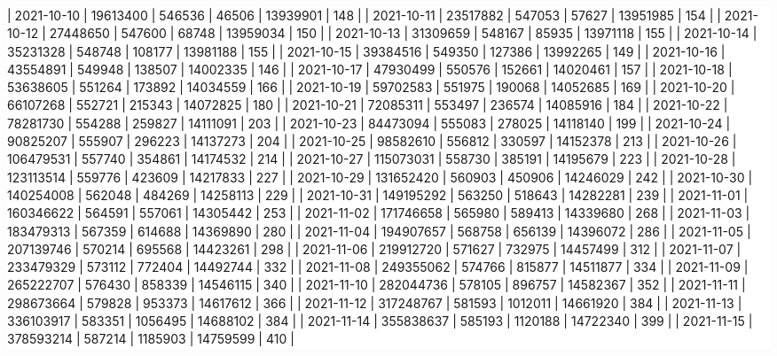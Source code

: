 | 2021-10-10 | 19613400 | 546536 | 46506 | 13939901 | 148 |
| 2021-10-11 | 23517882 | 547053 | 57627 | 13951985 | 154 |
| 2021-10-12 | 27448650 | 547600 | 68748 | 13959034 | 150 |
| 2021-10-13 | 31309659 | 548167 | 85935 | 13971118 | 155 |
| 2021-10-14 | 35231328 | 548748 | 108177 | 13981188 | 155 |
| 2021-10-15 | 39384516 | 549350 | 127386 | 13992265 | 149 |
| 2021-10-16 | 43554891 | 549948 | 138507 | 14002335 | 146 |
| 2021-10-17 | 47930499 | 550576 | 152661 | 14020461 | 157 |
| 2021-10-18 | 53638605 | 551264 | 173892 | 14034559 | 166 |
| 2021-10-19 | 59702583 | 551975 | 190068 | 14052685 | 169 |
| 2021-10-20 | 66107268 | 552721 | 215343 | 14072825 | 180 |
| 2021-10-21 | 72085311 | 553497 | 236574 | 14085916 | 184 |
| 2021-10-22 | 78281730 | 554288 | 259827 | 14111091 | 203 |
| 2021-10-23 | 84473094 | 555083 | 278025 | 14118140 | 199 |
| 2021-10-24 | 90825207 | 555907 | 296223 | 14137273 | 204 |
| 2021-10-25 | 98582610 | 556812 | 330597 | 14152378 | 213 |
| 2021-10-26 | 106479531 | 557740 | 354861 | 14174532 | 214 |
| 2021-10-27 | 115073031 | 558730 | 385191 | 14195679 | 223 |
| 2021-10-28 | 123113514 | 559776 | 423609 | 14217833 | 227 |
| 2021-10-29 | 131652420 | 560903 | 450906 | 14246029 | 242 |
| 2021-10-30 | 140254008 | 562048 | 484269 | 14258113 | 229 |
| 2021-10-31 | 149195292 | 563250 | 518643 | 14282281 | 239 |
| 2021-11-01 | 160346622 | 564591 | 557061 | 14305442 | 253 |
| 2021-11-02 | 171746658 | 565980 | 589413 | 14339680 | 268 |
| 2021-11-03 | 183479313 | 567359 | 614688 | 14369890 | 280 |
| 2021-11-04 | 194907657 | 568758 | 656139 | 14396072 | 286 |
| 2021-11-05 | 207139746 | 570214 | 695568 | 14423261 | 298 |
| 2021-11-06 | 219912720 | 571627 | 732975 | 14457499 | 312 |
| 2021-11-07 | 233479329 | 573112 | 772404 | 14492744 | 332 |
| 2021-11-08 | 249355062 | 574766 | 815877 | 14511877 | 334 |
| 2021-11-09 | 265222707 | 576430 | 858339 | 14546115 | 340 |
| 2021-11-10 | 282044736 | 578105 | 896757 | 14582367 | 352 |
| 2021-11-11 | 298673664 | 579828 | 953373 | 14617612 | 366 |
| 2021-11-12 | 317248767 | 581593 | 1012011 | 14661920 | 384 |
| 2021-11-13 | 336103917 | 583351 | 1056495 | 14688102 | 384 |
| 2021-11-14 | 355838637 | 585193 | 1120188 | 14722340 | 399 |
| 2021-11-15 | 378593214 | 587214 | 1185903 | 14759599 | 410 |